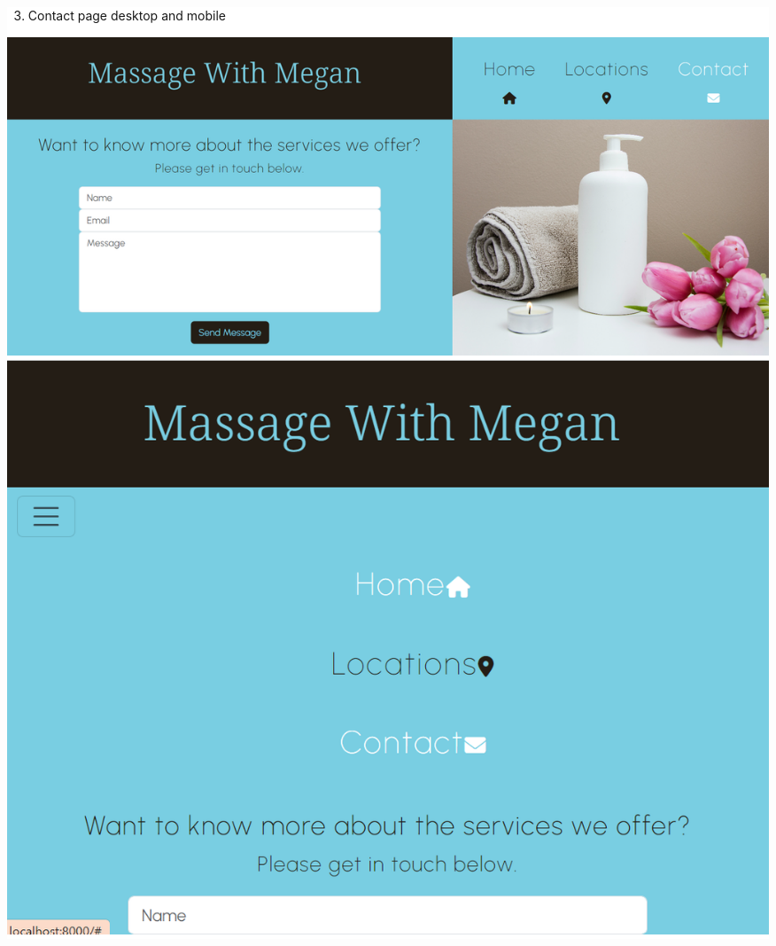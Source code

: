 3. Contact page desktop and mobile

![Contact page desktop](/assets/images/contactDesktop.png)
![Contact page mobile top](/assets/images/contactMobileTop.png)